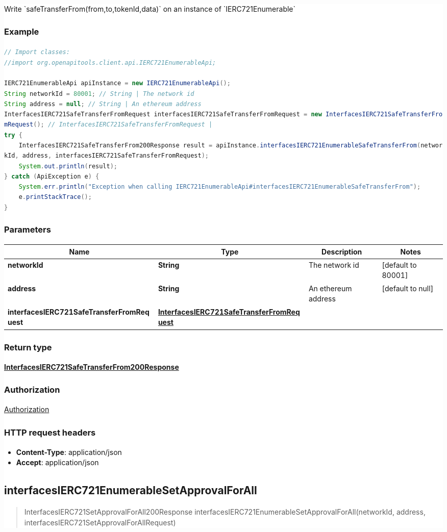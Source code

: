 Write &#x60;safeTransferFrom(from,to,tokenId,data)&#x60; on an instance of &#x60;IERC721Enumerable&#x60;

### Example

```java
// Import classes:
//import org.openapitools.client.api.IERC721EnumerableApi;

IERC721EnumerableApi apiInstance = new IERC721EnumerableApi();
String networkId = 80001; // String | The network id
String address = null; // String | An ethereum address
InterfacesIERC721SafeTransferFromRequest interfacesIERC721SafeTransferFromRequest = new InterfacesIERC721SafeTransferFromRequest(); // InterfacesIERC721SafeTransferFromRequest | 
try {
    InterfacesIERC721SafeTransferFrom200Response result = apiInstance.interfacesIERC721EnumerableSafeTransferFrom(networkId, address, interfacesIERC721SafeTransferFromRequest);
    System.out.println(result);
} catch (ApiException e) {
    System.err.println("Exception when calling IERC721EnumerableApi#interfacesIERC721EnumerableSafeTransferFrom");
    e.printStackTrace();
}
```

### Parameters


Name | Type | Description  | Notes
------------- | ------------- | ------------- | -------------
 **networkId** | **String**| The network id | [default to 80001]
 **address** | **String**| An ethereum address | [default to null]
 **interfacesIERC721SafeTransferFromRequest** | [**InterfacesIERC721SafeTransferFromRequest**](InterfacesIERC721SafeTransferFromRequest.md)|  |

### Return type

[**InterfacesIERC721SafeTransferFrom200Response**](InterfacesIERC721SafeTransferFrom200Response.md)

### Authorization

[Authorization](../README.md#Authorization)

### HTTP request headers

- **Content-Type**: application/json
- **Accept**: application/json


## interfacesIERC721EnumerableSetApprovalForAll

> InterfacesIERC721SetApprovalForAll200Response interfacesIERC721EnumerableSetApprovalForAll(networkId, address, interfacesIERC721SetApprovalForAllRequest)
